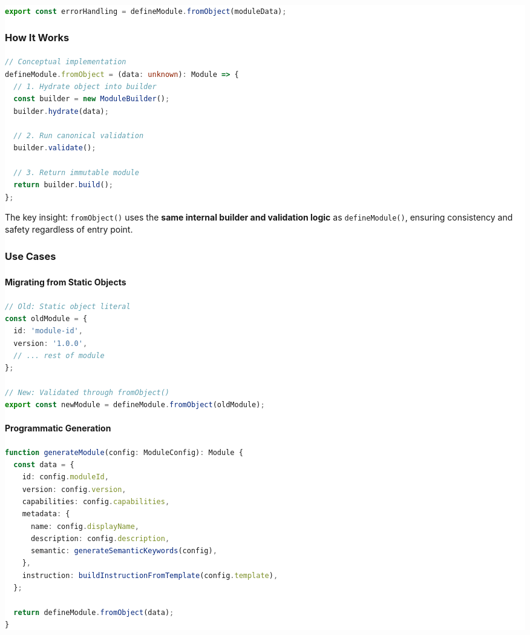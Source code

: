 ```typescript
export const errorHandling = defineModule.fromObject(moduleData);
```

### How It Works

```typescript
// Conceptual implementation
defineModule.fromObject = (data: unknown): Module => {
  // 1. Hydrate object into builder
  const builder = new ModuleBuilder();
  builder.hydrate(data);

  // 2. Run canonical validation
  builder.validate();

  // 3. Return immutable module
  return builder.build();
};
```

The key insight: `fromObject()` uses the **same internal builder and validation logic** as `defineModule()`, ensuring consistency and safety regardless of entry point.

### Use Cases

#### Migrating from Static Objects

```typescript
// Old: Static object literal
const oldModule = {
  id: 'module-id',
  version: '1.0.0',
  // ... rest of module
};

// New: Validated through fromObject()
export const newModule = defineModule.fromObject(oldModule);
```

#### Programmatic Generation

```typescript
function generateModule(config: ModuleConfig): Module {
  const data = {
    id: config.moduleId,
    version: config.version,
    capabilities: config.capabilities,
    metadata: {
      name: config.displayName,
      description: config.description,
      semantic: generateSemanticKeywords(config),
    },
    instruction: buildInstructionFromTemplate(config.template),
  };

  return defineModule.fromObject(data);
}
```

